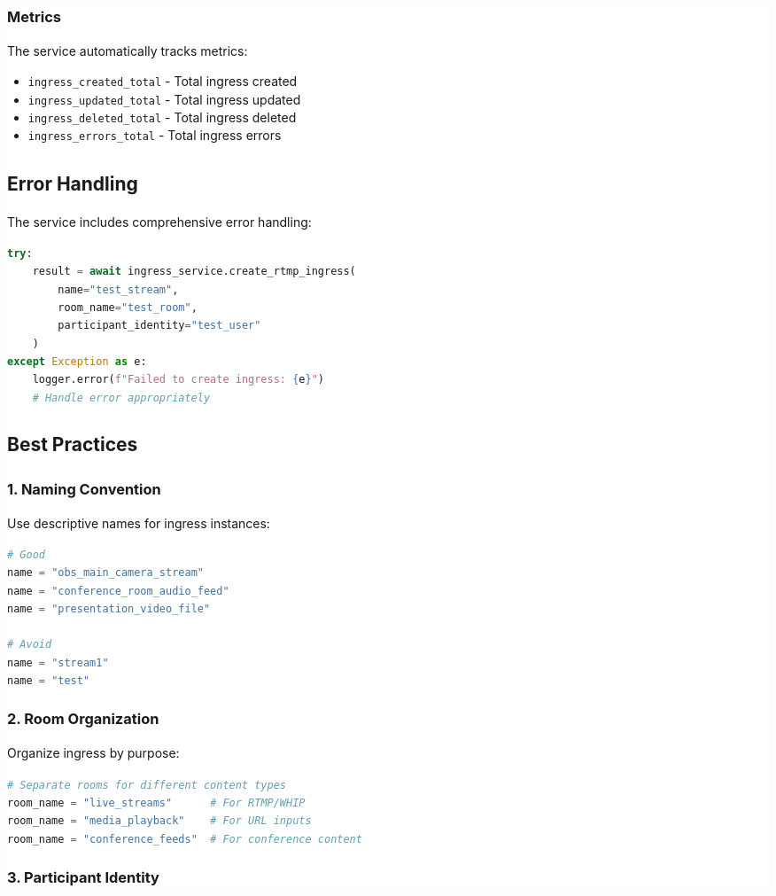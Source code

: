 ### Metrics

The service automatically tracks metrics:

- `ingress_created_total` - Total ingress created
- `ingress_updated_total` - Total ingress updated
- `ingress_deleted_total` - Total ingress deleted
- `ingress_errors_total` - Total ingress errors

## Error Handling

The service includes comprehensive error handling:

```python
try:
    result = await ingress_service.create_rtmp_ingress(
        name="test_stream",
        room_name="test_room",
        participant_identity="test_user"
    )
except Exception as e:
    logger.error(f"Failed to create ingress: {e}")
    # Handle error appropriately
```

## Best Practices

### 1. Naming Convention

Use descriptive names for ingress instances:

```python
# Good
name = "obs_main_camera_stream"
name = "conference_room_audio_feed"
name = "presentation_video_file"

# Avoid
name = "stream1"
name = "test"
```

### 2. Room Organization

Organize ingress by purpose:

```python
# Separate rooms for different content types
room_name = "live_streams"      # For RTMP/WHIP
room_name = "media_playback"    # For URL inputs
room_name = "conference_feeds"  # For conference content
```

### 3. Participant Identity

